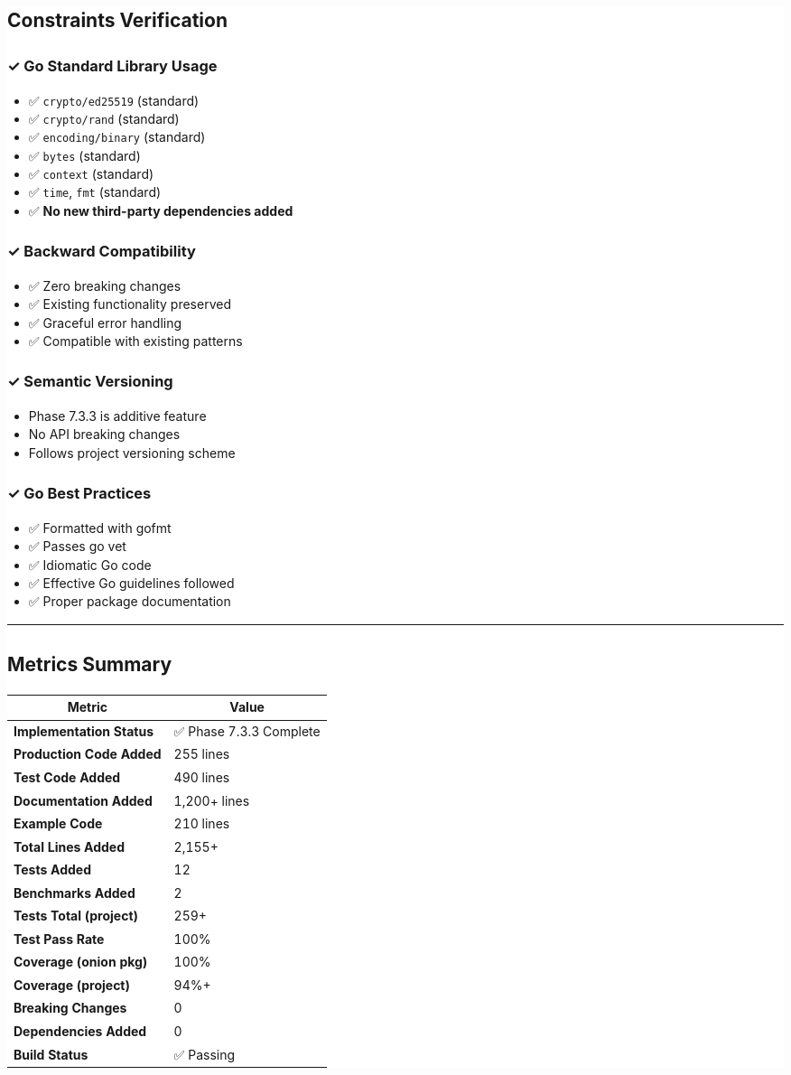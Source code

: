 ## Constraints Verification

### ✓ Go Standard Library Usage
- ✅ `crypto/ed25519` (standard)
- ✅ `crypto/rand` (standard)
- ✅ `encoding/binary` (standard)
- ✅ `bytes` (standard)
- ✅ `context` (standard)
- ✅ `time`, `fmt` (standard)
- ✅ **No new third-party dependencies added**

### ✓ Backward Compatibility
- ✅ Zero breaking changes
- ✅ Existing functionality preserved
- ✅ Graceful error handling
- ✅ Compatible with existing patterns

### ✓ Semantic Versioning
- Phase 7.3.3 is additive feature
- No API breaking changes
- Follows project versioning scheme

### ✓ Go Best Practices
- ✅ Formatted with gofmt
- ✅ Passes go vet
- ✅ Idiomatic Go code
- ✅ Effective Go guidelines followed
- ✅ Proper package documentation

---

## Metrics Summary

| Metric | Value |
|--------|-------|
| **Implementation Status** | ✅ Phase 7.3.3 Complete |
| **Production Code Added** | 255 lines |
| **Test Code Added** | 490 lines |
| **Documentation Added** | 1,200+ lines |
| **Example Code** | 210 lines |
| **Total Lines Added** | 2,155+ |
| **Tests Added** | 12 |
| **Benchmarks Added** | 2 |
| **Tests Total (project)** | 259+ |
| **Test Pass Rate** | 100% |
| **Coverage (onion pkg)** | 100% |
| **Coverage (project)** | 94%+ |
| **Breaking Changes** | 0 |
| **Dependencies Added** | 0 |
| **Build Status** | ✅ Passing |
